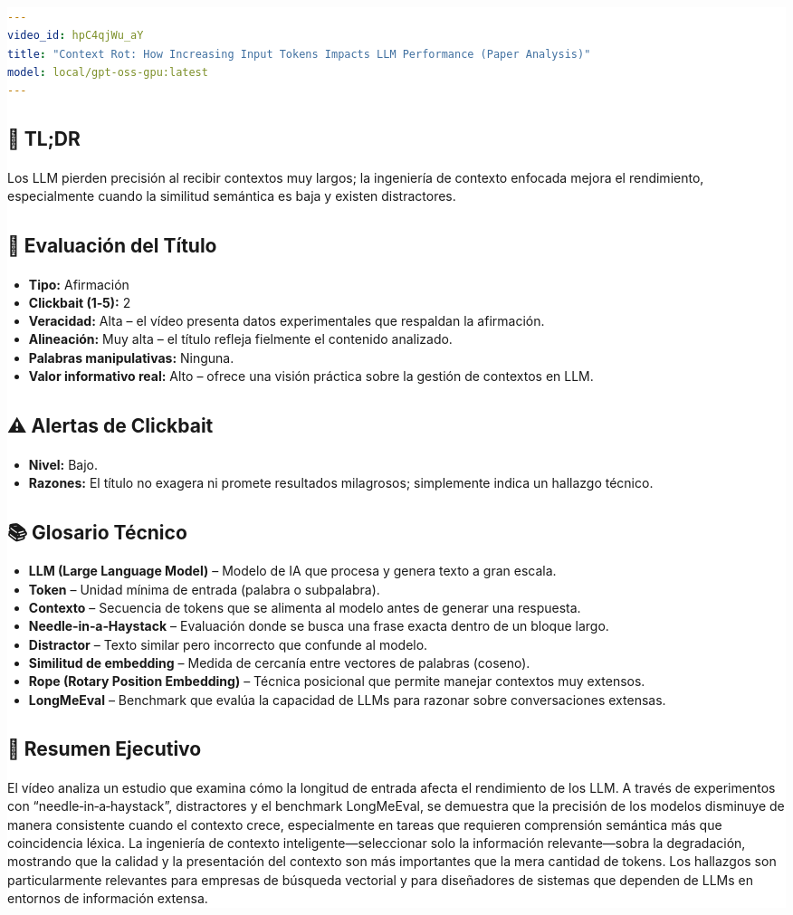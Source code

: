 ```yaml
---
video_id: hpC4qjWu_aY
title: "Context Rot: How Increasing Input Tokens Impacts LLM Performance (Paper Analysis)"
model: local/gpt-oss-gpu:latest
---
```


## 📌 TL;DR  
Los LLM pierden precisión al recibir contextos muy largos; la ingeniería de contexto enfocada mejora el rendimiento, especialmente cuando la similitud semántica es baja y existen distractores.

## 🎯 Evaluación del Título  
- **Tipo:** Afirmación  
- **Clickbait (1‑5):** 2  
- **Veracidad:** Alta – el vídeo presenta datos experimentales que respaldan la afirmación.  
- **Alineación:** Muy alta – el título refleja fielmente el contenido analizado.  
- **Palabras manipulativas:** Ninguna.  
- **Valor informativo real:** Alto – ofrece una visión práctica sobre la gestión de contextos en LLM.

## ⚠️ Alertas de Clickbait  
- **Nivel:** Bajo.  
- **Razones:** El título no exagera ni promete resultados milagrosos; simplemente indica un hallazgo técnico.

## 📚 Glosario Técnico  
- **LLM (Large Language Model)** – Modelo de IA que procesa y genera texto a gran escala.  
- **Token** – Unidad mínima de entrada (palabra o subpalabra).  
- **Contexto** – Secuencia de tokens que se alimenta al modelo antes de generar una respuesta.  
- **Needle‑in‑a‑Haystack** – Evaluación donde se busca una frase exacta dentro de un bloque largo.  
- **Distractor** – Texto similar pero incorrecto que confunde al modelo.  
- **Similitud de embedding** – Medida de cercanía entre vectores de palabras (coseno).  
- **Rope (Rotary Position Embedding)** – Técnica posicional que permite manejar contextos muy extensos.  
- **LongMeEval** – Benchmark que evalúa la capacidad de LLMs para razonar sobre conversaciones extensas.

## 📰 Resumen Ejecutivo  
El vídeo analiza un estudio que examina cómo la longitud de entrada afecta el rendimiento de los LLM. A través de experimentos con “needle‑in‑a‑haystack”, distractores y el benchmark LongMeEval, se demuestra que la precisión de los modelos disminuye de manera consistente cuando el contexto crece, especialmente en tareas que requieren comprensión semántica más que coincidencia léxica. La ingeniería de contexto inteligente—seleccionar solo la información relevante—sobra la degradación, mostrando que la calidad y la presentación del contexto son más importantes que la mera cantidad de tokens. Los hallazgos son particularmente relevantes para empresas de búsqueda vectorial y para diseñadores de sistemas que dependen de LLMs en entornos de información extensa.
